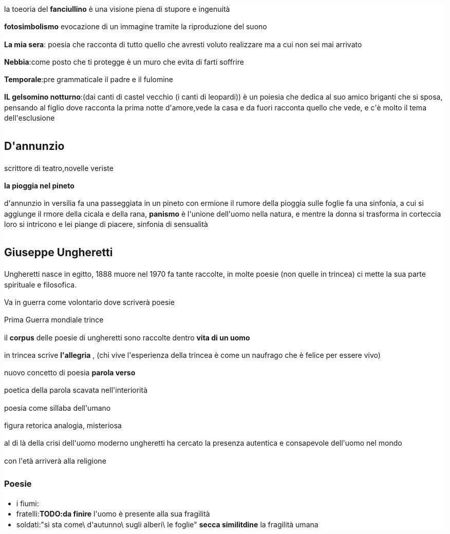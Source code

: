 la toeoria del **fanciullino** è una visione piena di stupore e ingenuità

**fotosimbolismo** evocazione di un immagine tramite la riproduzione del suono


**La mia sera**: poesia che racconta di tutto quello che avresti voluto realizzare 
ma a cui non sei mai arrivato 

**Nebbia**:come posto che ti protegge è un muro che evita di farti soffrire

**Temporale**:pre grammaticale il padre e il fulomine

**IL gelsomino notturno**:(dai canti di castel vecchio (i canti di leopardi)) è un poiesia che dedica al suo amico briganti che si sposa, pensando al figlio dove racconta la prima notte d'amore,vede la casa e da fuori racconta quello che vede, e c'è molto il tema dell'esclusione


## D'annunzio

scrittore di teatro,novelle veriste

**la pioggia nel pineto**

d'annunzio in versilia fa una passeggiata in un pineto con ermione 
il rumore della pioggia sulle foglie fa una sinfonia, a cui si aggiunge
il rmore della cicala e della rana, **panismo** è l'unione dell'uomo nella
natura, e mentre la donna si trasforma in corteccia loro si intricono e lei piange di piacere, sinfonia di sensualità

## Giuseppe Ungheretti

Ungheretti nasce in egitto, 1888 muore nel 1970 fa tante raccolte,
in molte poesie (non quelle in trincea) ci mette la sua parte spirituale e filosofica.

Va in guerra come volontario dove scriverà poesie

Prima Guerra mondiale trince

il **corpus** delle poesie di ungheretti sono raccolte dentro **vita di un uomo**

in trincea scrive **l'allegria** , (chi vive l'esperienza della trincea è 
come un naufrago che è felice per essere vivo)

nuovo concetto di poesia **parola verso** 

poetica della parola scavata nell'interiorità

poesia come sillaba dell'umano

figura retorica analogia, misteriosa

al di là della crisi dell'uomo moderno ungheretti ha cercato la presenza autentica e consapevole dell'uomo nel mondo

con l'età arriverà alla religione


### Poesie

- i fiumi:
- fratelli:**TODO:da finire** l'uomo è presente alla sua fragilità
- soldati:"si sta come\ d'autunno\ sugli alberi\ le foglie" **secca similitdine** 
 la fragilità umana 
